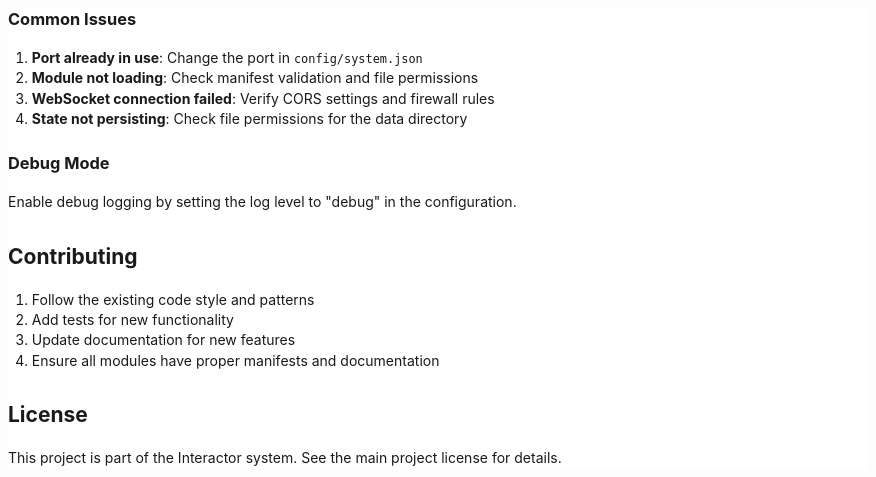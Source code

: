 ### Common Issues

1. **Port already in use**: Change the port in `config/system.json`
2. **Module not loading**: Check manifest validation and file permissions
3. **WebSocket connection failed**: Verify CORS settings and firewall rules
4. **State not persisting**: Check file permissions for the data directory

### Debug Mode

Enable debug logging by setting the log level to "debug" in the configuration.

## Contributing

1. Follow the existing code style and patterns
2. Add tests for new functionality
3. Update documentation for new features
4. Ensure all modules have proper manifests and documentation

## License

This project is part of the Interactor system. See the main project license for details. 